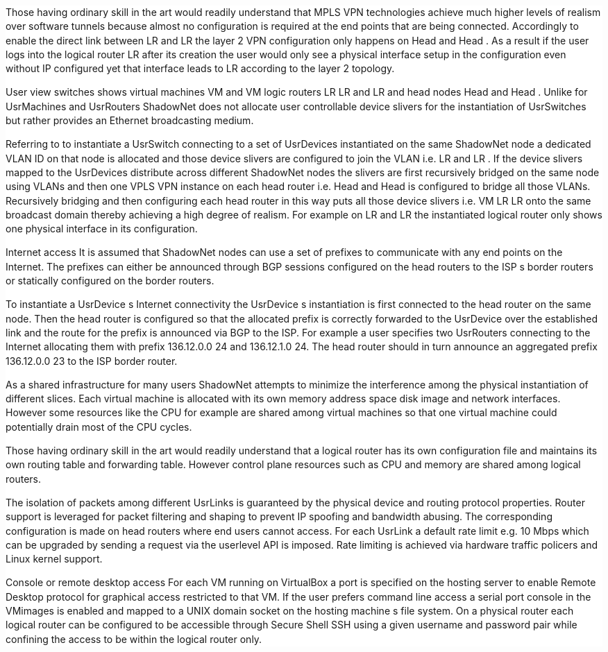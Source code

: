 Those having ordinary skill in the art would readily understand that MPLS VPN technologies achieve much higher levels of realism over software tunnels because almost no configuration is required at the end points that are being connected. Accordingly to enable the direct link between LR and LR the layer 2 VPN configuration only happens on Head and Head . As a result if the user logs into the logical router LR after its creation the user would only see a physical interface setup in the configuration even without IP configured yet that interface leads to LR according to the layer 2 topology.

User view switches shows virtual machines VM and VM logic routers LR LR and LR and head nodes Head and Head . Unlike for UsrMachines and UsrRouters ShadowNet does not allocate user controllable device slivers for the instantiation of UsrSwitches but rather provides an Ethernet broadcasting medium.

Referring to to instantiate a UsrSwitch connecting to a set of UsrDevices instantiated on the same ShadowNet node a dedicated VLAN ID on that node is allocated and those device slivers are configured to join the VLAN i.e. LR and LR . If the device slivers mapped to the UsrDevices distribute across different ShadowNet nodes the slivers are first recursively bridged on the same node using VLANs and then one VPLS VPN instance on each head router i.e. Head and Head is configured to bridge all those VLANs. Recursively bridging and then configuring each head router in this way puts all those device slivers i.e. VM LR LR onto the same broadcast domain thereby achieving a high degree of realism. For example on LR and LR the instantiated logical router only shows one physical interface in its configuration.

Internet access It is assumed that ShadowNet nodes can use a set of prefixes to communicate with any end points on the Internet. The prefixes can either be announced through BGP sessions configured on the head routers to the ISP s border routers or statically configured on the border routers.

To instantiate a UsrDevice s Internet connectivity the UsrDevice s instantiation is first connected to the head router on the same node. Then the head router is configured so that the allocated prefix is correctly forwarded to the UsrDevice over the established link and the route for the prefix is announced via BGP to the ISP. For example a user specifies two UsrRouters connecting to the Internet allocating them with prefix 136.12.0.0 24 and 136.12.1.0 24. The head router should in turn announce an aggregated prefix 136.12.0.0 23 to the ISP border router.

As a shared infrastructure for many users ShadowNet attempts to minimize the interference among the physical instantiation of different slices. Each virtual machine is allocated with its own memory address space disk image and network interfaces. However some resources like the CPU for example are shared among virtual machines so that one virtual machine could potentially drain most of the CPU cycles.

Those having ordinary skill in the art would readily understand that a logical router has its own configuration file and maintains its own routing table and forwarding table. However control plane resources such as CPU and memory are shared among logical routers.

The isolation of packets among different UsrLinks is guaranteed by the physical device and routing protocol properties. Router support is leveraged for packet filtering and shaping to prevent IP spoofing and bandwidth abusing. The corresponding configuration is made on head routers where end users cannot access. For each UsrLink a default rate limit e.g. 10 Mbps which can be upgraded by sending a request via the userlevel API is imposed. Rate limiting is achieved via hardware traffic policers and Linux kernel support.

Console or remote desktop access For each VM running on VirtualBox a port is specified on the hosting server to enable Remote Desktop protocol for graphical access restricted to that VM. If the user prefers command line access a serial port console in the VMimages is enabled and mapped to a UNIX domain socket on the hosting machine s file system. On a physical router each logical router can be configured to be accessible through Secure Shell SSH using a given username and password pair while confining the access to be within the logical router only.
